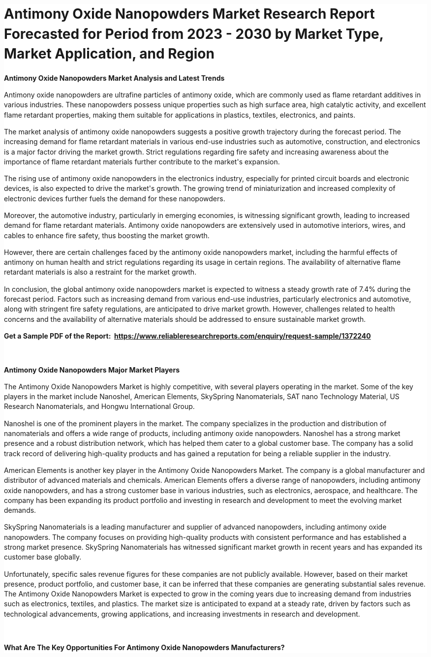 <p><h1>Antimony Oxide Nanopowders Market Research Report Forecasted for Period from 2023 -  2030 by Market Type, Market Application, and Region</h1></p><p><strong>Antimony Oxide Nanopowders Market Analysis and Latest Trends</strong></p>
<p><p>Antimony oxide nanopowders are ultrafine particles of antimony oxide, which are commonly used as flame retardant additives in various industries. These nanopowders possess unique properties such as high surface area, high catalytic activity, and excellent flame retardant properties, making them suitable for applications in plastics, textiles, electronics, and paints.</p><p>The market analysis of antimony oxide nanopowders suggests a positive growth trajectory during the forecast period. The increasing demand for flame retardant materials in various end-use industries such as automotive, construction, and electronics is a major factor driving the market growth. Strict regulations regarding fire safety and increasing awareness about the importance of flame retardant materials further contribute to the market's expansion.</p><p>The rising use of antimony oxide nanopowders in the electronics industry, especially for printed circuit boards and electronic devices, is also expected to drive the market's growth. The growing trend of miniaturization and increased complexity of electronic devices further fuels the demand for these nanopowders.</p><p>Moreover, the automotive industry, particularly in emerging economies, is witnessing significant growth, leading to increased demand for flame retardant materials. Antimony oxide nanopowders are extensively used in automotive interiors, wires, and cables to enhance fire safety, thus boosting the market growth.</p><p>However, there are certain challenges faced by the antimony oxide nanopowders market, including the harmful effects of antimony on human health and strict regulations regarding its usage in certain regions. The availability of alternative flame retardant materials is also a restraint for the market growth.</p><p>In conclusion, the global antimony oxide nanopowders market is expected to witness a steady growth rate of 7.4% during the forecast period. Factors such as increasing demand from various end-use industries, particularly electronics and automotive, along with stringent fire safety regulations, are anticipated to drive market growth. However, challenges related to health concerns and the availability of alternative materials should be addressed to ensure sustainable market growth.</p></p>
<p><strong>Get a Sample PDF of the Report:&nbsp; <a href="https://www.reliableresearchreports.com/enquiry/request-sample/1372240">https://www.reliableresearchreports.com/enquiry/request-sample/1372240</a></strong></p>
<p>&nbsp;</p>
<p><strong>Antimony Oxide Nanopowders Major Market Players</strong></p>
<p><p>The Antimony Oxide Nanopowders Market is highly competitive, with several players operating in the market. Some of the key players in the market include Nanoshel, American Elements, SkySpring Nanomaterials, SAT nano Technology Material, US Research Nanomaterials, and Hongwu International Group.</p><p>Nanoshel is one of the prominent players in the market. The company specializes in the production and distribution of nanomaterials and offers a wide range of products, including antimony oxide nanopowders. Nanoshel has a strong market presence and a robust distribution network, which has helped them cater to a global customer base. The company has a solid track record of delivering high-quality products and has gained a reputation for being a reliable supplier in the industry.</p><p>American Elements is another key player in the Antimony Oxide Nanopowders Market. The company is a global manufacturer and distributor of advanced materials and chemicals. American Elements offers a diverse range of nanopowders, including antimony oxide nanopowders, and has a strong customer base in various industries, such as electronics, aerospace, and healthcare. The company has been expanding its product portfolio and investing in research and development to meet the evolving market demands.</p><p>SkySpring Nanomaterials is a leading manufacturer and supplier of advanced nanopowders, including antimony oxide nanopowders. The company focuses on providing high-quality products with consistent performance and has established a strong market presence. SkySpring Nanomaterials has witnessed significant market growth in recent years and has expanded its customer base globally.</p><p>Unfortunately, specific sales revenue figures for these companies are not publicly available. However, based on their market presence, product portfolio, and customer base, it can be inferred that these companies are generating substantial sales revenue. The Antimony Oxide Nanopowders Market is expected to grow in the coming years due to increasing demand from industries such as electronics, textiles, and plastics. The market size is anticipated to expand at a steady rate, driven by factors such as technological advancements, growing applications, and increasing investments in research and development.</p></p>
<p>&nbsp;</p>
<p><strong>What Are The Key Opportunities For Antimony Oxide Nanopowders Manufacturers?</strong></p>